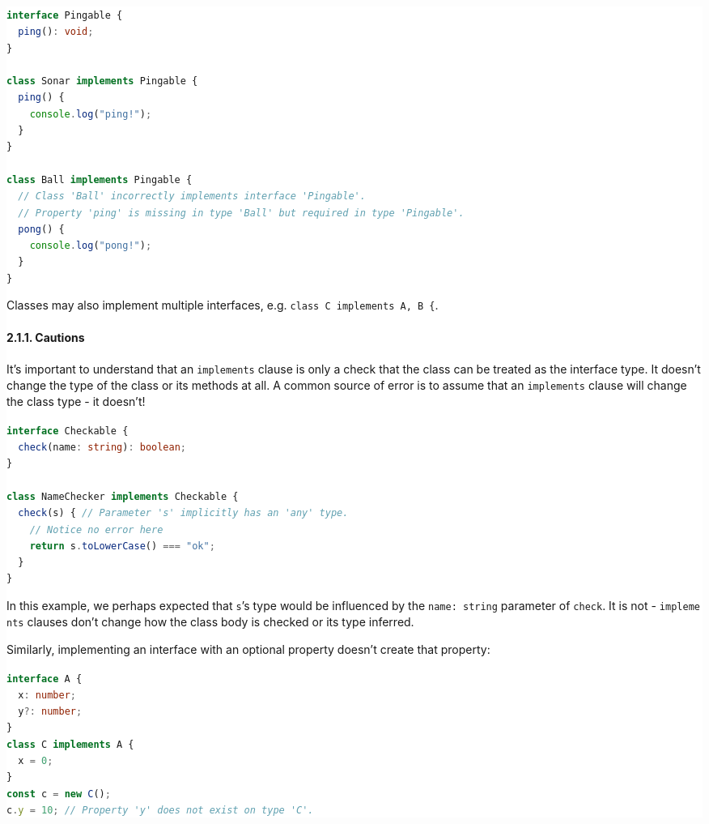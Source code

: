 ```typescript
interface Pingable {
  ping(): void;
}

class Sonar implements Pingable {
  ping() {
    console.log("ping!");
  }
}

class Ball implements Pingable {
  // Class 'Ball' incorrectly implements interface 'Pingable'.
  // Property 'ping' is missing in type 'Ball' but required in type 'Pingable'.
  pong() {
    console.log("pong!");
  }
}
```

Classes may also implement multiple interfaces, e.g. `class C implements A, B {`.

#### 2.1.1. Cautions
It’s important to understand that an `implements` clause is only a check that the class can be treated as the interface type. It doesn’t change the type of the class or its methods at all. A common source of error is to assume that an `implements` clause will change the class type - it doesn’t!

```typescript
interface Checkable {
  check(name: string): boolean;
}

class NameChecker implements Checkable {
  check(s) { // Parameter 's' implicitly has an 'any' type.
    // Notice no error here
    return s.toLowerCase() === "ok";
  }
}
```

In this example, we perhaps expected that `s`’s type would be influenced by the `name: string` parameter of `check`. It is not - `implements` clauses don’t change how the class body is checked or its type inferred.

Similarly, implementing an interface with an optional property doesn’t create that property:

```typescript
interface A {
  x: number;
  y?: number;
}
class C implements A {
  x = 0;
}
const c = new C();
c.y = 10; // Property 'y' does not exist on type 'C'.
```
